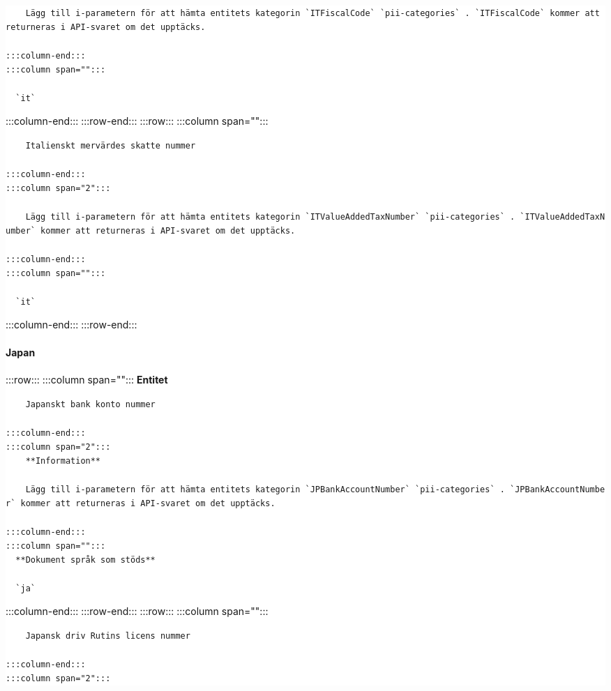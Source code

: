         Lägg till i-parametern för att hämta entitets kategorin `ITFiscalCode` `pii-categories` . `ITFiscalCode` kommer att returneras i API-svaret om det upptäcks.
      
    :::column-end:::
    :::column span="":::

      `it`
      
   :::column-end:::
:::row-end:::
:::row:::
    :::column span="":::

        Italienskt mervärdes skatte nummer

    :::column-end:::
    :::column span="2":::

        Lägg till i-parametern för att hämta entitets kategorin `ITValueAddedTaxNumber` `pii-categories` . `ITValueAddedTaxNumber` kommer att returneras i API-svaret om det upptäcks.
      
    :::column-end:::
    :::column span="":::

      `it`
      
   :::column-end:::
:::row-end:::


#### <a name="japan"></a>Japan

:::row:::
    :::column span="":::
        **Entitet**

        Japanskt bank konto nummer

    :::column-end:::
    :::column span="2":::
        **Information**

        Lägg till i-parametern för att hämta entitets kategorin `JPBankAccountNumber` `pii-categories` . `JPBankAccountNumber` kommer att returneras i API-svaret om det upptäcks.
      
    :::column-end:::
    :::column span="":::
      **Dokument språk som stöds**

      `ja`
      
   :::column-end:::
:::row-end:::
:::row:::
    :::column span="":::

        Japansk driv Rutins licens nummer

    :::column-end:::
    :::column span="2":::
